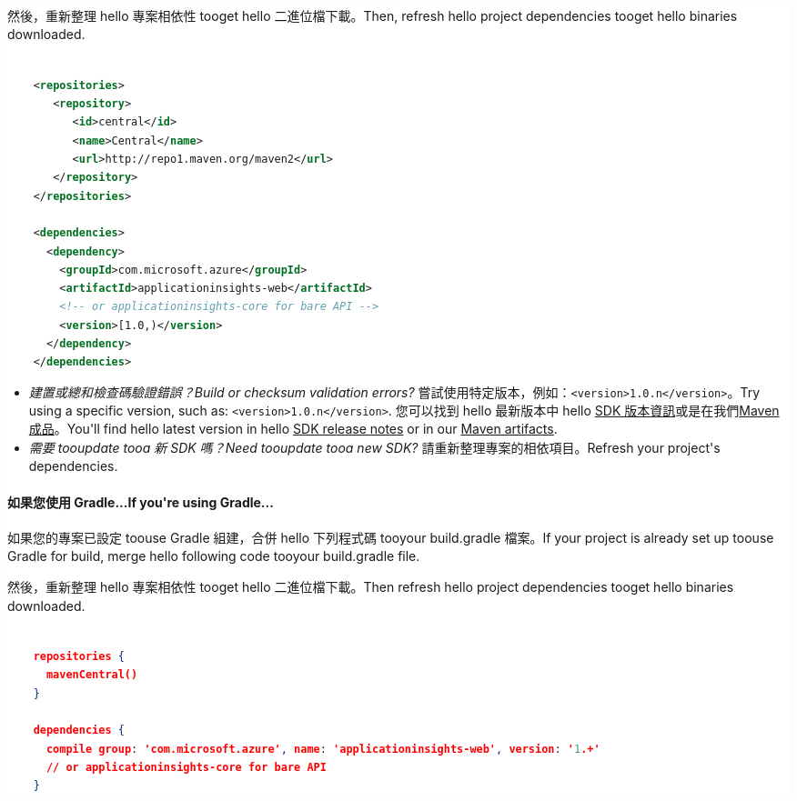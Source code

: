 <span data-ttu-id="f702e-126">然後，重新整理 hello 專案相依性 tooget hello 二進位檔下載。</span><span class="sxs-lookup"><span data-stu-id="f702e-126">Then, refresh hello project dependencies tooget hello binaries downloaded.</span></span>

```XML

    <repositories>
       <repository>
          <id>central</id>
          <name>Central</name>
          <url>http://repo1.maven.org/maven2</url>
       </repository>
    </repositories>

    <dependencies>
      <dependency>
        <groupId>com.microsoft.azure</groupId>
        <artifactId>applicationinsights-web</artifactId>
        <!-- or applicationinsights-core for bare API -->
        <version>[1.0,)</version>
      </dependency>
    </dependencies>
```

* <span data-ttu-id="f702e-127">*建置或總和檢查碼驗證錯誤？*</span><span class="sxs-lookup"><span data-stu-id="f702e-127">*Build or checksum validation errors?*</span></span> <span data-ttu-id="f702e-128">嘗試使用特定版本，例如：`<version>1.0.n</version>`。</span><span class="sxs-lookup"><span data-stu-id="f702e-128">Try using a specific version, such as: `<version>1.0.n</version>`.</span></span> <span data-ttu-id="f702e-129">您可以找到 hello 最新版本中 hello [SDK 版本資訊](https://github.com/Microsoft/ApplicationInsights-Java#release-notes)或是在我們[Maven 成品](http://search.maven.org/#search%7Cga%7C1%7Capplicationinsights)。</span><span class="sxs-lookup"><span data-stu-id="f702e-129">You'll find hello latest version in hello [SDK release notes](https://github.com/Microsoft/ApplicationInsights-Java#release-notes) or in our [Maven artifacts](http://search.maven.org/#search%7Cga%7C1%7Capplicationinsights).</span></span>
* <span data-ttu-id="f702e-130">*需要 tooupdate tooa 新 SDK 嗎？*</span><span class="sxs-lookup"><span data-stu-id="f702e-130">*Need tooupdate tooa new SDK?*</span></span> <span data-ttu-id="f702e-131">請重新整理專案的相依項目。</span><span class="sxs-lookup"><span data-stu-id="f702e-131">Refresh your project's dependencies.</span></span>

#### <a name="if-youre-using-gradle"></a><span data-ttu-id="f702e-132">如果您使用 Gradle...</span><span class="sxs-lookup"><span data-stu-id="f702e-132">If you're using Gradle...</span></span>
<span data-ttu-id="f702e-133">如果您的專案已設定 toouse Gradle 組建，合併 hello 下列程式碼 tooyour build.gradle 檔案。</span><span class="sxs-lookup"><span data-stu-id="f702e-133">If your project is already set up toouse Gradle for build, merge hello following code tooyour build.gradle file.</span></span>

<span data-ttu-id="f702e-134">然後，重新整理 hello 專案相依性 tooget hello 二進位檔下載。</span><span class="sxs-lookup"><span data-stu-id="f702e-134">Then refresh hello project dependencies tooget hello binaries downloaded.</span></span>

```JSON

    repositories {
      mavenCentral()
    }

    dependencies {
      compile group: 'com.microsoft.azure', name: 'applicationinsights-web', version: '1.+'
      // or applicationinsights-core for bare API
    }
```
